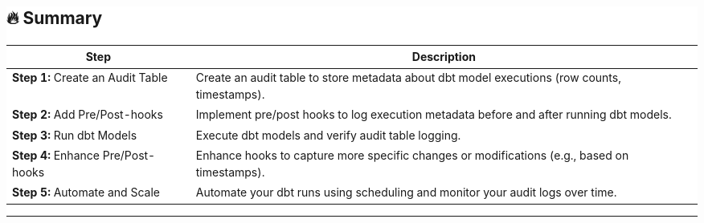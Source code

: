 ## **🔥 Summary**

| Step | Description |
|------|-------------|
| **Step 1:** Create an Audit Table | Create an audit table to store metadata about dbt model executions (row counts, timestamps). |
| **Step 2:** Add Pre/Post-hooks | Implement pre/post hooks to log execution metadata before and after running dbt models. |
| **Step 3:** Run dbt Models | Execute dbt models and verify audit table logging. |
| **Step 4:** Enhance Pre/Post-hooks | Enhance hooks to capture more specific changes or modifications (e.g., based on timestamps). |
| **Step 5:** Automate and Scale | Automate your dbt runs using scheduling and monitor your audit logs over time. |

---
